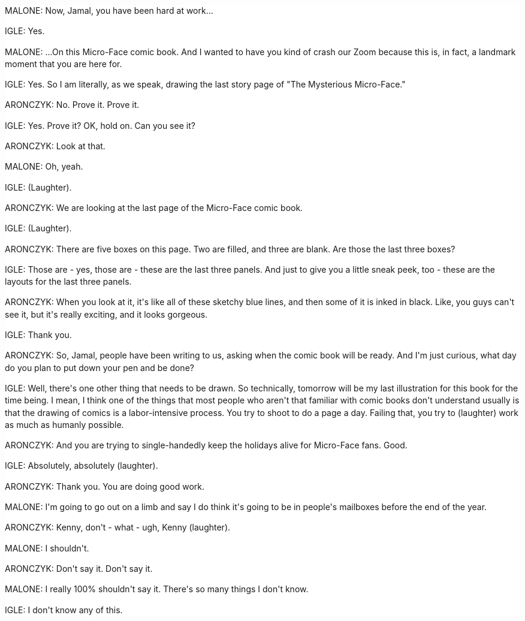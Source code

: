 MALONE: Now, Jamal, you have been hard at work...

IGLE: Yes.

MALONE: ...On this Micro-Face comic book. And I wanted to have you kind of crash our Zoom because this is, in fact, a landmark moment that you are here for.

IGLE: Yes. So I am literally, as we speak, drawing the last story page of "The Mysterious Micro-Face."

ARONCZYK: No. Prove it. Prove it.

IGLE: Yes. Prove it? OK, hold on. Can you see it?

ARONCZYK: Look at that.

MALONE: Oh, yeah.

IGLE: (Laughter).

ARONCZYK: We are looking at the last page of the Micro-Face comic book.

IGLE: (Laughter).

ARONCZYK: There are five boxes on this page. Two are filled, and three are blank. Are those the last three boxes?

IGLE: Those are - yes, those are - these are the last three panels. And just to give you a little sneak peek, too - these are the layouts for the last three panels.

ARONCZYK: When you look at it, it's like all of these sketchy blue lines, and then some of it is inked in black. Like, you guys can't see it, but it's really exciting, and it looks gorgeous.

IGLE: Thank you.

ARONCZYK: So, Jamal, people have been writing to us, asking when the comic book will be ready. And I'm just curious, what day do you plan to put down your pen and be done?

IGLE: Well, there's one other thing that needs to be drawn. So technically, tomorrow will be my last illustration for this book for the time being. I mean, I think one of the things that most people who aren't that familiar with comic books don't understand usually is that the drawing of comics is a labor-intensive process. You try to shoot to do a page a day. Failing that, you try to (laughter) work as much as humanly possible.

ARONCZYK: And you are trying to single-handedly keep the holidays alive for Micro-Face fans. Good.

IGLE: Absolutely, absolutely (laughter).

ARONCZYK: Thank you. You are doing good work.

MALONE: I'm going to go out on a limb and say I do think it's going to be in people's mailboxes before the end of the year.

ARONCZYK: Kenny, don't - what - ugh, Kenny (laughter).

MALONE: I shouldn't.

ARONCZYK: Don't say it. Don't say it.

MALONE: I really 100% shouldn't say it. There's so many things I don't know.

IGLE: I don't know any of this.
